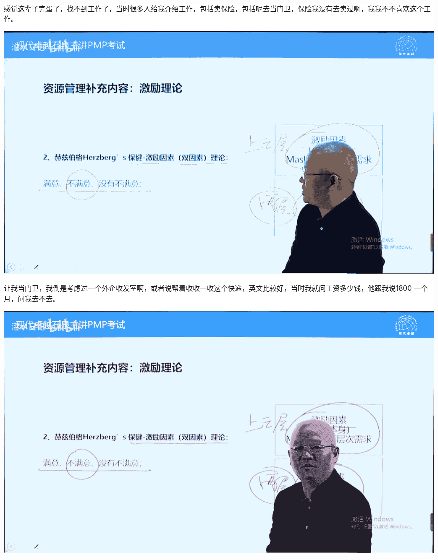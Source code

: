 感觉这辈子完蛋了，找不到工作了，当时很多人给我介绍工作，包括卖保险，包括呢去当门卫，保险我没有去卖过啊，我我不不喜欢这个工作。



![](img/f473915b0a96ef33a0109727f39e3cc0_11.png)

让我当门卫，我倒是考虑过一个外企收发室啊，或者说帮着收收一收这个快递，英文比较好，当时我就问工资多少钱，他跟我说1800 一个月，问我去不去。



![](img/f473915b0a96ef33a0109727f39e3cc0_13.png)
